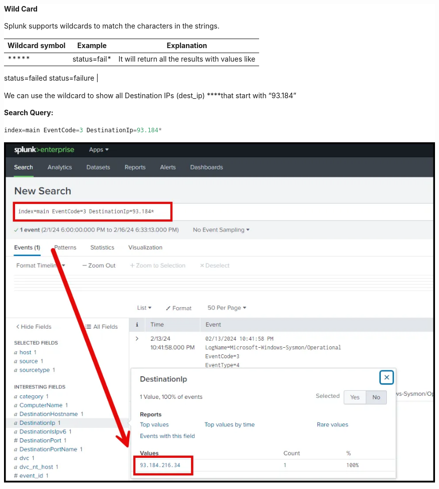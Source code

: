 **Wild Card**

Splunk supports wildcards to match the characters in the strings.

| **Wildcard symbol** | **Example** | **Explanation** |
| --- | --- | --- |
| ***** | status=fail* | It will return all the results with values like
status=failed
status=failure |

We can use the wildcard to show all Destination IPs (dest_ip) ****that start with “93.184”

**Search Query:** 

```go
index=main EventCode=3 DestinationIp=93.184*
```

![image.png](Screenshots/01-Splunk-spl/image16.webp)
